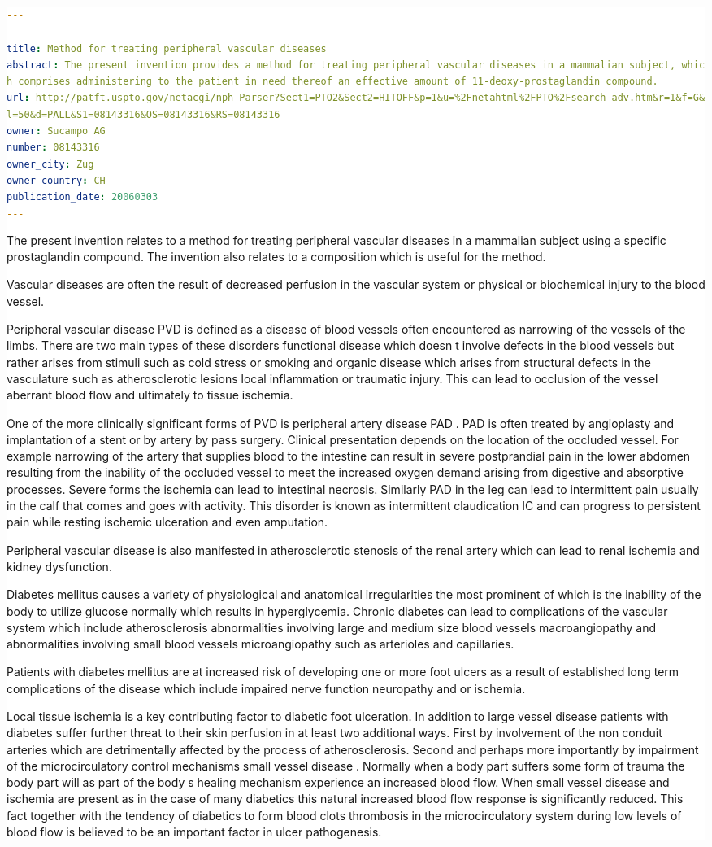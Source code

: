 ```yaml
---

title: Method for treating peripheral vascular diseases
abstract: The present invention provides a method for treating peripheral vascular diseases in a mammalian subject, which comprises administering to the patient in need thereof an effective amount of 11-deoxy-prostaglandin compound.
url: http://patft.uspto.gov/netacgi/nph-Parser?Sect1=PTO2&Sect2=HITOFF&p=1&u=%2Fnetahtml%2FPTO%2Fsearch-adv.htm&r=1&f=G&l=50&d=PALL&S1=08143316&OS=08143316&RS=08143316
owner: Sucampo AG
number: 08143316
owner_city: Zug
owner_country: CH
publication_date: 20060303
---
```

The present invention relates to a method for treating peripheral vascular diseases in a mammalian subject using a specific prostaglandin compound. The invention also relates to a composition which is useful for the method.

Vascular diseases are often the result of decreased perfusion in the vascular system or physical or biochemical injury to the blood vessel.

Peripheral vascular disease PVD is defined as a disease of blood vessels often encountered as narrowing of the vessels of the limbs. There are two main types of these disorders functional disease which doesn t involve defects in the blood vessels but rather arises from stimuli such as cold stress or smoking and organic disease which arises from structural defects in the vasculature such as atherosclerotic lesions local inflammation or traumatic injury. This can lead to occlusion of the vessel aberrant blood flow and ultimately to tissue ischemia.

One of the more clinically significant forms of PVD is peripheral artery disease PAD . PAD is often treated by angioplasty and implantation of a stent or by artery by pass surgery. Clinical presentation depends on the location of the occluded vessel. For example narrowing of the artery that supplies blood to the intestine can result in severe postprandial pain in the lower abdomen resulting from the inability of the occluded vessel to meet the increased oxygen demand arising from digestive and absorptive processes. Severe forms the ischemia can lead to intestinal necrosis. Similarly PAD in the leg can lead to intermittent pain usually in the calf that comes and goes with activity. This disorder is known as intermittent claudication IC and can progress to persistent pain while resting ischemic ulceration and even amputation.

Peripheral vascular disease is also manifested in atherosclerotic stenosis of the renal artery which can lead to renal ischemia and kidney dysfunction.

Diabetes mellitus causes a variety of physiological and anatomical irregularities the most prominent of which is the inability of the body to utilize glucose normally which results in hyperglycemia. Chronic diabetes can lead to complications of the vascular system which include atherosclerosis abnormalities involving large and medium size blood vessels macroangiopathy and abnormalities involving small blood vessels microangiopathy such as arterioles and capillaries.

Patients with diabetes mellitus are at increased risk of developing one or more foot ulcers as a result of established long term complications of the disease which include impaired nerve function neuropathy and or ischemia.

Local tissue ischemia is a key contributing factor to diabetic foot ulceration. In addition to large vessel disease patients with diabetes suffer further threat to their skin perfusion in at least two additional ways. First by involvement of the non conduit arteries which are detrimentally affected by the process of atherosclerosis. Second and perhaps more importantly by impairment of the microcirculatory control mechanisms small vessel disease . Normally when a body part suffers some form of trauma the body part will as part of the body s healing mechanism experience an increased blood flow. When small vessel disease and ischemia are present as in the case of many diabetics this natural increased blood flow response is significantly reduced. This fact together with the tendency of diabetics to form blood clots thrombosis in the microcirculatory system during low levels of blood flow is believed to be an important factor in ulcer pathogenesis.
